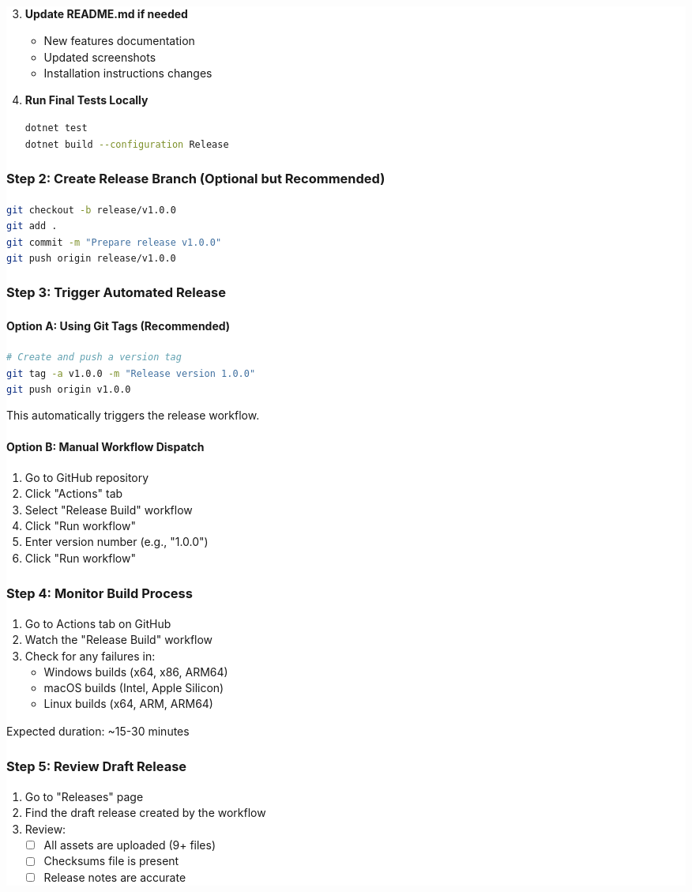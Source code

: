 3. **Update README.md if needed**
   - New features documentation
   - Updated screenshots
   - Installation instructions changes

4. **Run Final Tests Locally**
   ```bash
   dotnet test
   dotnet build --configuration Release
   ```

### Step 2: Create Release Branch (Optional but Recommended)

```bash
git checkout -b release/v1.0.0
git add .
git commit -m "Prepare release v1.0.0"
git push origin release/v1.0.0
```

### Step 3: Trigger Automated Release

#### Option A: Using Git Tags (Recommended)
```bash
# Create and push a version tag
git tag -a v1.0.0 -m "Release version 1.0.0"
git push origin v1.0.0
```

This automatically triggers the release workflow.

#### Option B: Manual Workflow Dispatch
1. Go to GitHub repository
2. Click "Actions" tab
3. Select "Release Build" workflow
4. Click "Run workflow"
5. Enter version number (e.g., "1.0.0")
6. Click "Run workflow"

### Step 4: Monitor Build Process

1. Go to Actions tab on GitHub
2. Watch the "Release Build" workflow
3. Check for any failures in:
   - Windows builds (x64, x86, ARM64)
   - macOS builds (Intel, Apple Silicon)
   - Linux builds (x64, ARM, ARM64)

Expected duration: ~15-30 minutes

### Step 5: Review Draft Release

1. Go to "Releases" page
2. Find the draft release created by the workflow
3. Review:
   - [ ] All assets are uploaded (9+ files)
   - [ ] Checksums file is present
   - [ ] Release notes are accurate
